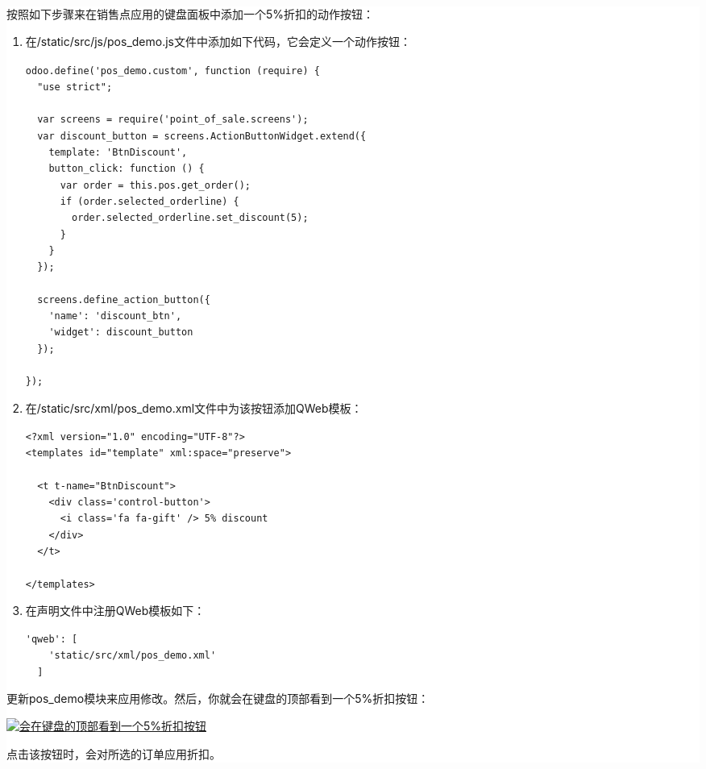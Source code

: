 按照如下步骤来在销售点应用的键盘面板中添加一个5%折扣的动作按钮：

1. 在/static/src/js/pos_demo.js文件中添加如下代码，它会定义一个动作按钮：

   ```
   odoo.define('pos_demo.custom', function (require) {
     "use strict";
   
     var screens = require('point_of_sale.screens');
     var discount_button = screens.ActionButtonWidget.extend({
       template: 'BtnDiscount',
       button_click: function () {
         var order = this.pos.get_order();
         if (order.selected_orderline) {
           order.selected_orderline.set_discount(5);
         }
       } 
     });
   
     screens.define_action_button({
       'name': 'discount_btn',
       'widget': discount_button
     });
   
   });
   ```

2. 在/static/src/xml/pos_demo.xml文件中为该按钮添加QWeb模板：

   ```
   <?xml version="1.0" encoding="UTF-8"?>
   <templates id="template" xml:space="preserve">
   
     <t t-name="BtnDiscount">
       <div class='control-button'>
         <i class='fa fa-gift' /> 5% discount
       </div>
     </t>
     
   </templates>
   ```

3. 在声明文件中注册QWeb模板如下：

   ```
   'qweb': [
       'static/src/xml/pos_demo.xml'
     ]
   ```

更新pos_demo模块来应用修改。然后，你就会在键盘的顶部看到一个5%折扣按钮：

[![会在键盘的顶部看到一个5%折扣按钮](https://alanhou.org/homepage/wp-content/uploads/2019/05/2019082102394131.png)](https://alanhou.org/homepage/wp-content/uploads/2019/05/2019082102394131.png)

点击该按钮时，会对所选的订单应用折扣。

